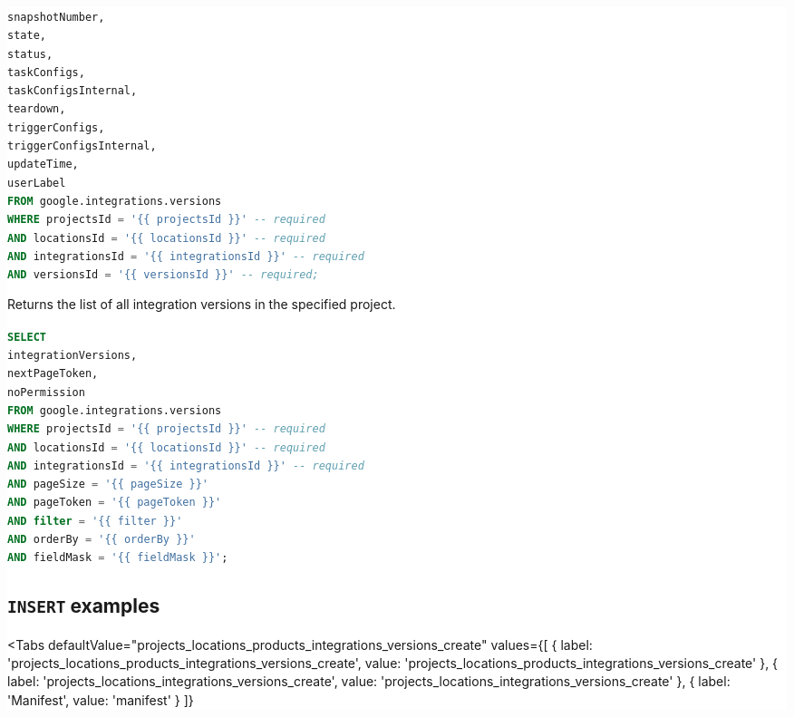 ```sql
snapshotNumber,
state,
status,
taskConfigs,
taskConfigsInternal,
teardown,
triggerConfigs,
triggerConfigsInternal,
updateTime,
userLabel
FROM google.integrations.versions
WHERE projectsId = '{{ projectsId }}' -- required
AND locationsId = '{{ locationsId }}' -- required
AND integrationsId = '{{ integrationsId }}' -- required
AND versionsId = '{{ versionsId }}' -- required;
```
</TabItem>
<TabItem value="projects_locations_integrations_versions_list">

Returns the list of all integration versions in the specified project.

```sql
SELECT
integrationVersions,
nextPageToken,
noPermission
FROM google.integrations.versions
WHERE projectsId = '{{ projectsId }}' -- required
AND locationsId = '{{ locationsId }}' -- required
AND integrationsId = '{{ integrationsId }}' -- required
AND pageSize = '{{ pageSize }}'
AND pageToken = '{{ pageToken }}'
AND filter = '{{ filter }}'
AND orderBy = '{{ orderBy }}'
AND fieldMask = '{{ fieldMask }}';
```
</TabItem>
</Tabs>


## `INSERT` examples

<Tabs
    defaultValue="projects_locations_products_integrations_versions_create"
    values={[
        { label: 'projects_locations_products_integrations_versions_create', value: 'projects_locations_products_integrations_versions_create' },
        { label: 'projects_locations_integrations_versions_create', value: 'projects_locations_integrations_versions_create' },
        { label: 'Manifest', value: 'manifest' }
    ]}
>
<TabItem value="projects_locations_products_integrations_versions_create">
